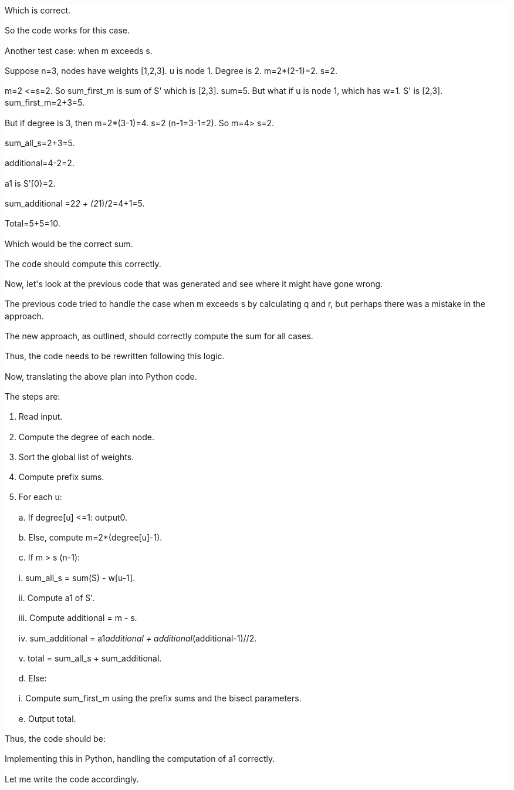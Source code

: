 Which is correct.

So the code works for this case.

Another test case: when m exceeds s.

Suppose n=3, nodes have weights [1,2,3]. u is node 1. Degree is 2. m=2*(2-1)=2. s=2.

m=2 <=s=2. So sum_first_m is sum of S' which is [2,3]. sum=5. But what if u is node 1, which has w=1. S' is [2,3]. sum_first_m=2+3=5.

But if degree is 3, then m=2*(3-1)=4. s=2 (n-1=3-1=2). So m=4> s=2.

sum_all_s=2+3=5.

additional=4-2=2.

a1 is S'[0}=2.

sum_additional =2*2 + (2*1)/2=4+1=5.

Total=5+5=10.

Which would be the correct sum.

The code should compute this correctly.

Now, let's look at the previous code that was generated and see where it might have gone wrong.

The previous code tried to handle the case when m exceeds s by calculating q and r, but perhaps there was a mistake in the approach.

The new approach, as outlined, should correctly compute the sum for all cases.

Thus, the code needs to be rewritten following this logic.

Now, translating the above plan into Python code.

The steps are:

1. Read input.

2. Compute the degree of each node.

3. Sort the global list of weights.

4. Compute prefix sums.

5. For each u:

   a. If degree[u] <=1: output0.

   b. Else, compute m=2*(degree[u]-1).

   c. If m > s (n-1):

      i. sum_all_s = sum(S) - w[u-1].

      ii. Compute a1 of S'.

      iii. Compute additional = m - s.

      iv. sum_additional = a1*additional + additional*(additional-1)//2.

      v. total = sum_all_s + sum_additional.

   d. Else:

      i. Compute sum_first_m using the prefix sums and the bisect parameters.

   e. Output total.

Thus, the code should be:

Implementing this in Python, handling the computation of a1 correctly.

Let me write the code accordingly.